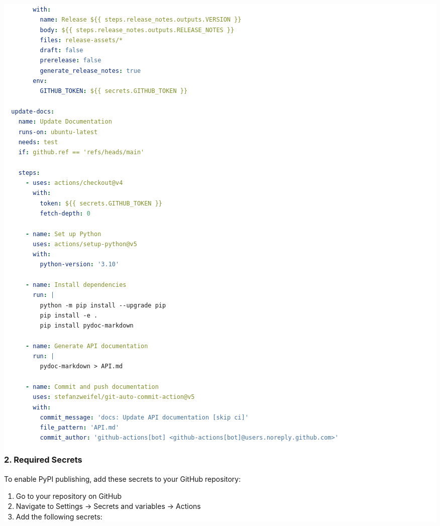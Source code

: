 ```yaml
        with:
          name: Release ${{ steps.release_notes.outputs.VERSION }}
          body: ${{ steps.release_notes.outputs.RELEASE_NOTES }}
          files: release-assets/*
          draft: false
          prerelease: false
          generate_release_notes: true
        env:
          GITHUB_TOKEN: ${{ secrets.GITHUB_TOKEN }}

  update-docs:
    name: Update Documentation
    runs-on: ubuntu-latest
    needs: test
    if: github.ref == 'refs/heads/main'
    
    steps:
      - uses: actions/checkout@v4
        with:
          token: ${{ secrets.GITHUB_TOKEN }}
          fetch-depth: 0
      
      - name: Set up Python
        uses: actions/setup-python@v5
        with:
          python-version: '3.10'
      
      - name: Install dependencies
        run: |
          python -m pip install --upgrade pip
          pip install -e .
          pip install pydoc-markdown
      
      - name: Generate API documentation
        run: |
          pydoc-markdown > API.md
      
      - name: Commit and push documentation
        uses: stefanzweifel/git-auto-commit-action@v5
        with:
          commit_message: 'docs: Update API documentation [skip ci]'
          file_pattern: 'API.md'
          commit_author: 'github-actions[bot] <github-actions[bot]@users.noreply.github.com>'
```

### 2. Required Secrets

To enable PyPI publishing, add these secrets to your GitHub repository:

1. Go to your repository on GitHub
2. Navigate to Settings → Secrets and variables → Actions
3. Add the following secrets:
